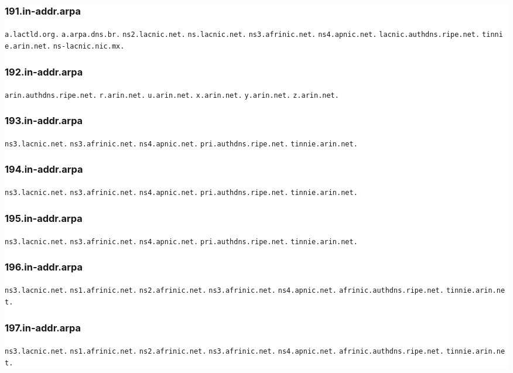 ### 191.in-addr.arpa ###
`a.lactld.org.`
`a.arpa.dns.br.`
`ns2.lacnic.net.`
`ns.lacnic.net.`
`ns3.afrinic.net.`
`ns4.apnic.net.`
`lacnic.authdns.ripe.net.`
`tinnie.arin.net.`
`ns-lacnic.nic.mx.`

### 192.in-addr.arpa ###
`arin.authdns.ripe.net.`
`r.arin.net.`
`u.arin.net.`
`x.arin.net.`
`y.arin.net.`
`z.arin.net.`

### 193.in-addr.arpa ###
`ns3.lacnic.net.`
`ns3.afrinic.net.`
`ns4.apnic.net.`
`pri.authdns.ripe.net.`
`tinnie.arin.net.`

### 194.in-addr.arpa ###
`ns3.lacnic.net.`
`ns3.afrinic.net.`
`ns4.apnic.net.`
`pri.authdns.ripe.net.`
`tinnie.arin.net.`

### 195.in-addr.arpa ###
`ns3.lacnic.net.`
`ns3.afrinic.net.`
`ns4.apnic.net.`
`pri.authdns.ripe.net.`
`tinnie.arin.net.`

### 196.in-addr.arpa ###
`ns3.lacnic.net.`
`ns1.afrinic.net.`
`ns2.afrinic.net.`
`ns3.afrinic.net.`
`ns4.apnic.net.`
`afrinic.authdns.ripe.net.`
`tinnie.arin.net.`

### 197.in-addr.arpa ###
`ns3.lacnic.net.`
`ns1.afrinic.net.`
`ns2.afrinic.net.`
`ns3.afrinic.net.`
`ns4.apnic.net.`
`afrinic.authdns.ripe.net.`
`tinnie.arin.net.`

